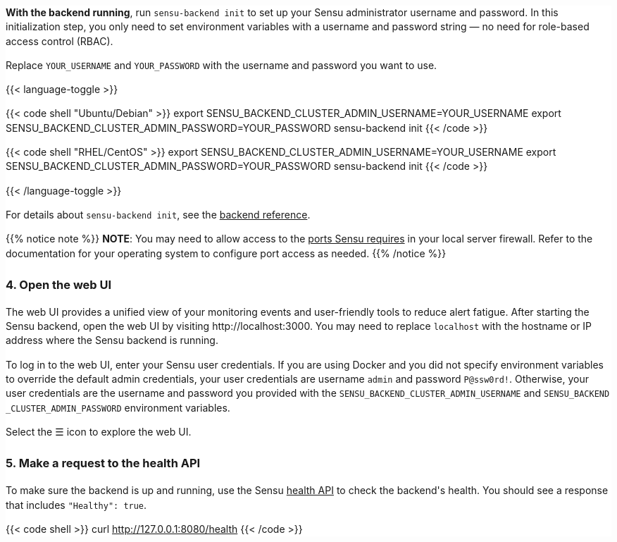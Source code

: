 **With the backend running**, run `sensu-backend init` to set up your Sensu administrator username and password.
In this initialization step, you only need to set environment variables with a username and password string &mdash; no need for role-based access control (RBAC).

Replace `YOUR_USERNAME` and `YOUR_PASSWORD` with the username and password you want to use.

{{< language-toggle >}}

{{< code shell "Ubuntu/Debian" >}}
export SENSU_BACKEND_CLUSTER_ADMIN_USERNAME=YOUR_USERNAME
export SENSU_BACKEND_CLUSTER_ADMIN_PASSWORD=YOUR_PASSWORD
sensu-backend init
{{< /code >}}

{{< code shell "RHEL/CentOS" >}}
export SENSU_BACKEND_CLUSTER_ADMIN_USERNAME=YOUR_USERNAME
export SENSU_BACKEND_CLUSTER_ADMIN_PASSWORD=YOUR_PASSWORD
sensu-backend init
{{< /code >}}

{{< /language-toggle >}}

For details about `sensu-backend init`, see the [backend reference][30].

{{% notice note %}}
**NOTE**: You may need to allow access to the [ports Sensu requires](#ports) in your local server firewall.
Refer to the documentation for your operating system to configure port access as needed.
{{% /notice %}}

### 4. Open the web UI

The web UI provides a unified view of your monitoring events and user-friendly tools to reduce alert fatigue.
After starting the Sensu backend, open the web UI by visiting http://localhost:3000.
You may need to replace `localhost` with the hostname or IP address where the Sensu backend is running.

To log in to the web UI, enter your Sensu user credentials.
If you are using Docker and you did not specify environment variables to override the default admin credentials, your user credentials are username `admin` and password `P@ssw0rd!`.
Otherwise, your user credentials are the username and password you provided with the `SENSU_BACKEND_CLUSTER_ADMIN_USERNAME` and `SENSU_BACKEND_CLUSTER_ADMIN_PASSWORD` environment variables.

Select the ☰ icon to explore the web UI.

### 5. Make a request to the health API

To make sure the backend is up and running, use the Sensu [health API][35] to check the backend's health.
You should see a response that includes `"Healthy": true`.

{{< code shell >}}
curl http://127.0.0.1:8080/health
{{< /code >}}


[1]: https://github.com/sensu/sensu-go/releases/
[2]: ../generate-certificates/
[3]: ../../../web-ui/
[4]: ../../../sensuctl/
[5]: ../../../platforms/
[6]: ../../../reference/backend#configuration
[7]: ../../../reference/agent#configuration-via-flags
[8]: ../secure-sensu/
[9]: ../../../guides/monitor-server-resources/
[10]: ../../../guides/send-slack-alerts/
[11]: https://sensu.io/contact?subject=contact-sales/
[12]: ../../../guides/email-handler/
[13]: https://sensu.io/sensu-license/
[14]: ../../../learn/learn-sensu-sandbox/
[15]: ../../../reference/agent/#events-post-example
[16]: https://etcd.io/
[17]: ../../../reference/assets/
[18]: #install-sensu-agents
[19]: #install-sensuctl
[20]: ../../../commercial/
[21]: #install-the-sensu-backend
[22]: ../cluster-sensu/
[23]: ../../../sensuctl/
[24]: #4-open-the-web-ui
[25]: ../hardware-requirements/
[26]: ../../../api/
[27]: ../../../reference/agent#create-monitoring-events-using-the-agent-api
[28]: ../../../reference/agent#create-monitoring-events-using-the-statsd-listener
[29]: https://blog.sensu.io/one-year-of-sensu-go/
[30]: ../../../reference/backend#initialization
[31]: ../deployment-architecture/
[32]: http://localhost:3000/
[33]: ../../../guides/extract-metrics-with-checks/
[34]: https://account.sensu.io/
[35]: ../../../api/health/
[36]: #4-open-the-web-ui
[37]: ../../../guides/influx-db-metric-handler/
[38]: ../../../sensuctl/back-up-recover/
[39]: ../../../sensuctl/create-manage-resources/#create-resources
[40]: https://etcd.io/docs/v3.3.13/op-guide/runtime-configuration/